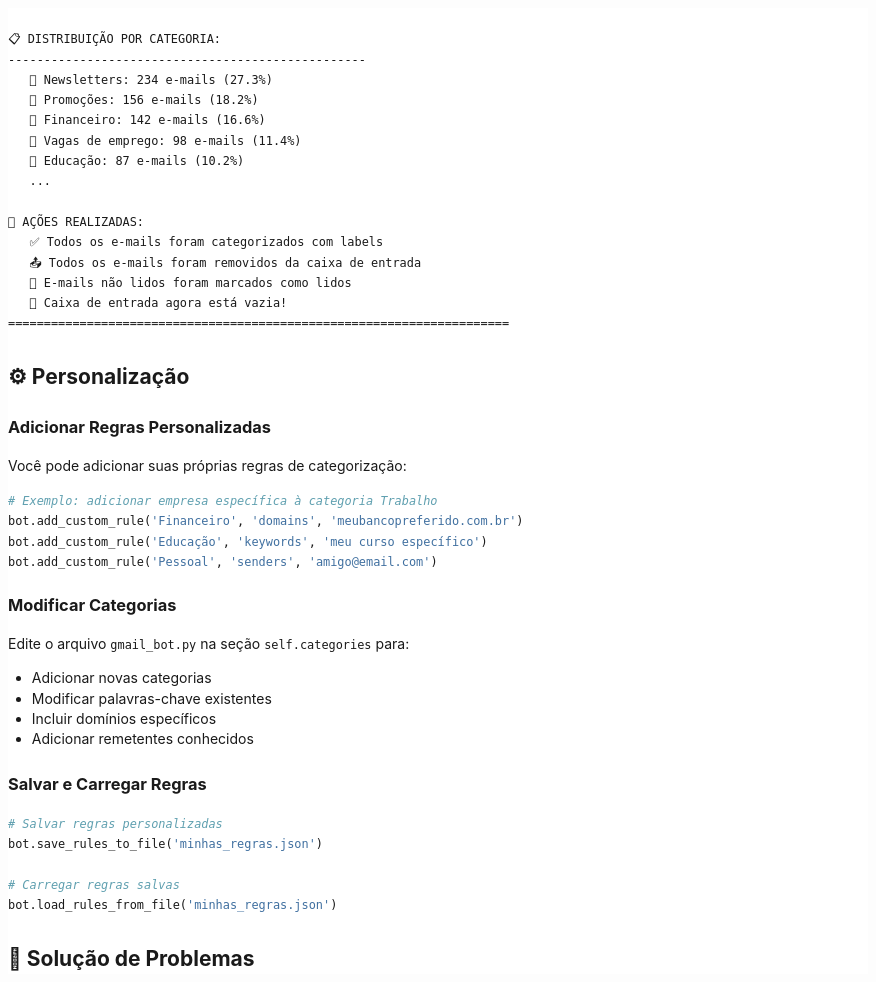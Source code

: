 ```

📋 DISTRIBUIÇÃO POR CATEGORIA:
--------------------------------------------------
   📁 Newsletters: 234 e-mails (27.3%)
   📁 Promoções: 156 e-mails (18.2%)
   📁 Financeiro: 142 e-mails (16.6%)
   📁 Vagas de emprego: 98 e-mails (11.4%)
   📁 Educação: 87 e-mails (10.2%)
   ...

🎯 AÇÕES REALIZADAS:
   ✅ Todos os e-mails foram categorizados com labels
   📤 Todos os e-mails foram removidos da caixa de entrada
   📖 E-mails não lidos foram marcados como lidos
   📁 Caixa de entrada agora está vazia!
======================================================================
```

## ⚙️ Personalização

### Adicionar Regras Personalizadas

Você pode adicionar suas próprias regras de categorização:

```python
# Exemplo: adicionar empresa específica à categoria Trabalho
bot.add_custom_rule('Financeiro', 'domains', 'meubancopreferido.com.br')
bot.add_custom_rule('Educação', 'keywords', 'meu curso específico')
bot.add_custom_rule('Pessoal', 'senders', 'amigo@email.com')
```

### Modificar Categorias

Edite o arquivo `gmail_bot.py` na seção `self.categories` para:
- Adicionar novas categorias
- Modificar palavras-chave existentes
- Incluir domínios específicos
- Adicionar remetentes conhecidos

### Salvar e Carregar Regras

```python
# Salvar regras personalizadas
bot.save_rules_to_file('minhas_regras.json')

# Carregar regras salvas
bot.load_rules_from_file('minhas_regras.json')
```

## 🔧 Solução de Problemas
